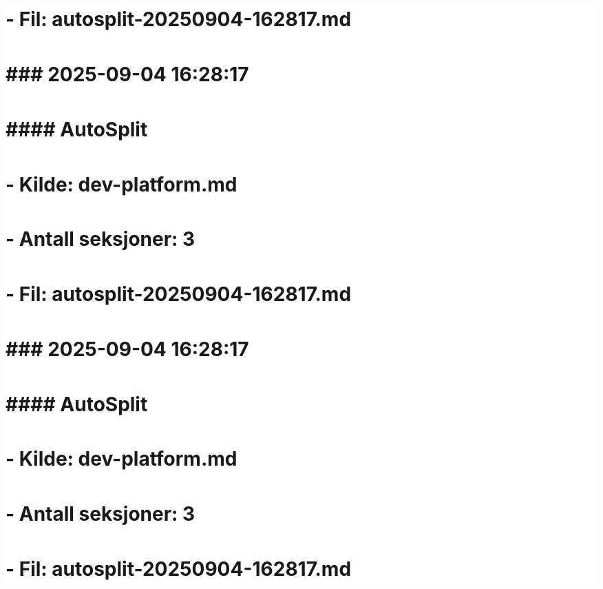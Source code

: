 # \- Fil: autosplit-20250904-162817.md

#

#

#

#

# \### 2025-09-04 16:28:17

# \#### AutoSplit

# \- Kilde: dev-platform.md

# \- Antall seksjoner: 3

# \- Fil: autosplit-20250904-162817.md

#

#

#

#

# \### 2025-09-04 16:28:17

# \#### AutoSplit

# \- Kilde: dev-platform.md

# \- Antall seksjoner: 3

# \- Fil: autosplit-20250904-162817.md

#

#

#
